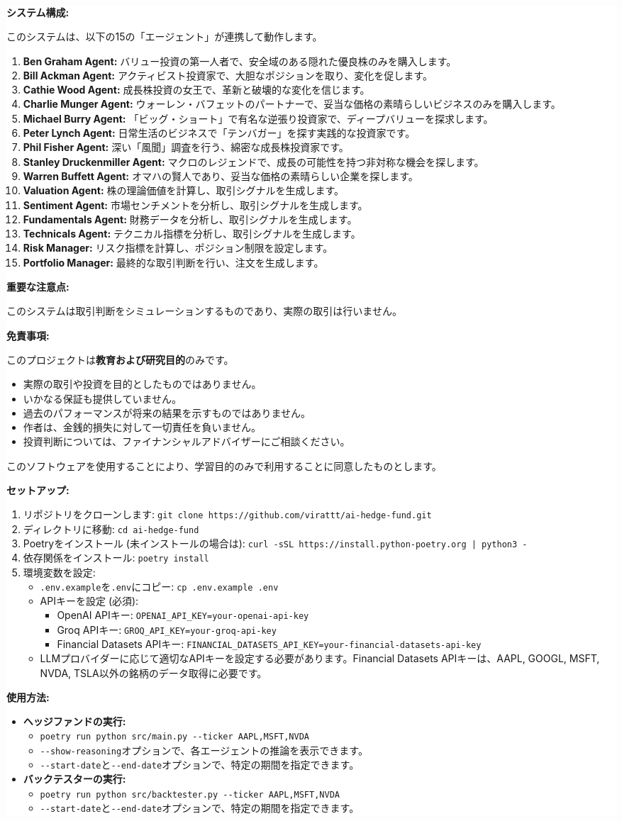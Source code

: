 **システム構成:**

このシステムは、以下の15の「エージェント」が連携して動作します。

1.  **Ben Graham Agent:** バリュー投資の第一人者で、安全域のある隠れた優良株のみを購入します。
2.  **Bill Ackman Agent:** アクティビスト投資家で、大胆なポジションを取り、変化を促します。
3.  **Cathie Wood Agent:** 成長株投資の女王で、革新と破壊的な変化を信じます。
4.  **Charlie Munger Agent:** ウォーレン・バフェットのパートナーで、妥当な価格の素晴らしいビジネスのみを購入します。
5.  **Michael Burry Agent:** 「ビッグ・ショート」で有名な逆張り投資家で、ディープバリューを探求します。
6.  **Peter Lynch Agent:** 日常生活のビジネスで「テンバガー」を探す実践的な投資家です。
7.  **Phil Fisher Agent:** 深い「風聞」調査を行う、綿密な成長株投資家です。
8.  **Stanley Druckenmiller Agent:** マクロのレジェンドで、成長の可能性を持つ非対称な機会を探します。
9.  **Warren Buffett Agent:** オマハの賢人であり、妥当な価格の素晴らしい企業を探します。
10. **Valuation Agent:** 株の理論価値を計算し、取引シグナルを生成します。
11. **Sentiment Agent:** 市場センチメントを分析し、取引シグナルを生成します。
12. **Fundamentals Agent:** 財務データを分析し、取引シグナルを生成します。
13. **Technicals Agent:** テクニカル指標を分析し、取引シグナルを生成します。
14. **Risk Manager:** リスク指標を計算し、ポジション制限を設定します。
15. **Portfolio Manager:** 最終的な取引判断を行い、注文を生成します。

**重要な注意点:**

このシステムは取引判断をシミュレーションするものであり、実際の取引は行いません。

**免責事項:**

このプロジェクトは**教育および研究目的**のみです。

*   実際の取引や投資を目的としたものではありません。
*   いかなる保証も提供していません。
*   過去のパフォーマンスが将来の結果を示すものではありません。
*   作者は、金銭的損失に対して一切責任を負いません。
*   投資判断については、ファイナンシャルアドバイザーにご相談ください。

このソフトウェアを使用することにより、学習目的のみで利用することに同意したものとします。

**セットアップ:**

1.  リポジトリをクローンします: `git clone https://github.com/virattt/ai-hedge-fund.git`
2.  ディレクトリに移動: `cd ai-hedge-fund`
3.  Poetryをインストール (未インストールの場合は): `curl -sSL https://install.python-poetry.org | python3 -`
4.  依存関係をインストール: `poetry install`
5.  環境変数を設定:
    *   `.env.example`を`.env`にコピー: `cp .env.example .env`
    *   APIキーを設定 (必須):
        *   OpenAI APIキー: `OPENAI_API_KEY=your-openai-api-key`
        *   Groq APIキー: `GROQ_API_KEY=your-groq-api-key`
        *   Financial Datasets APIキー: `FINANCIAL_DATASETS_API_KEY=your-financial-datasets-api-key`
    *   LLMプロバイダーに応じて適切なAPIキーを設定する必要があります。Financial Datasets APIキーは、AAPL, GOOGL, MSFT, NVDA, TSLA以外の銘柄のデータ取得に必要です。

**使用方法:**

*   **ヘッジファンドの実行:**
    *   `poetry run python src/main.py --ticker AAPL,MSFT,NVDA`
    *   `--show-reasoning`オプションで、各エージェントの推論を表示できます。
    *   `--start-date`と`--end-date`オプションで、特定の期間を指定できます。
*   **バックテスターの実行:**
    *   `poetry run python src/backtester.py --ticker AAPL,MSFT,NVDA`
    *   `--start-date`と`--end-date`オプションで、特定の期間を指定できます。
